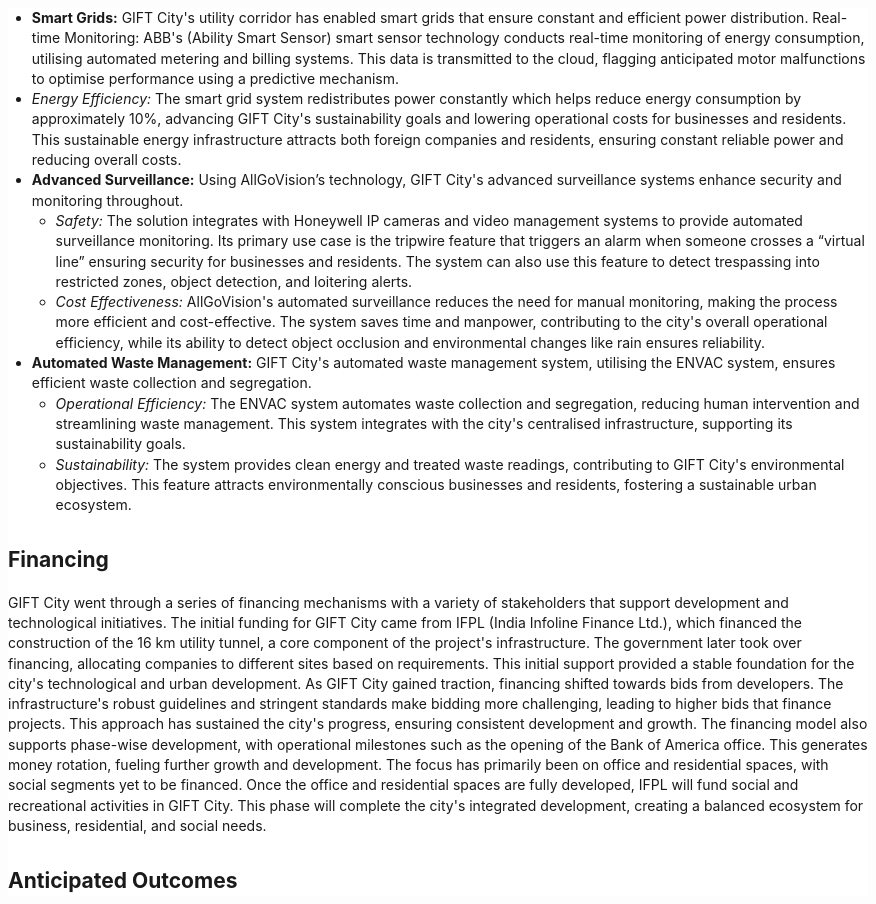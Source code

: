 - **Smart Grids:** GIFT City's utility corridor has enabled smart grids that ensure constant and efficient power distribution.
Real-time Monitoring: ABB's (Ability Smart Sensor) smart sensor technology conducts real-time monitoring of energy consumption, utilising automated metering and billing systems. This data is transmitted to the cloud, flagging anticipated motor malfunctions to optimise performance using a predictive mechanism.
- *Energy Efficiency:* The smart grid system redistributes power constantly which helps reduce energy consumption by approximately 10%, advancing GIFT City's sustainability goals and lowering operational costs for businesses and residents. This sustainable energy infrastructure attracts both foreign companies and residents, ensuring constant reliable power and reducing overall costs.
- **Advanced Surveillance:** Using AllGoVision’s technology, GIFT City's advanced surveillance systems enhance security and monitoring throughout.
  - *Safety:* The solution integrates with Honeywell IP cameras and video management systems to provide automated surveillance monitoring. Its primary use case is the tripwire feature that triggers an alarm when someone crosses a “virtual line” ensuring security for businesses and residents. The system can also use this feature to detect trespassing into restricted zones, object detection, and loitering alerts.
  - *Cost Effectiveness:* AllGoVision's automated surveillance reduces the need for manual monitoring, making the process more efficient and cost-effective. The system saves time and manpower, contributing to the city's overall operational efficiency, while its ability to detect object occlusion and environmental changes like rain ensures reliability.
- **Automated Waste Management:** GIFT City's automated waste management system, utilising the ENVAC system, ensures efficient waste collection and segregation.
  - *Operational Efficiency:* The ENVAC system automates waste collection and segregation, reducing human intervention and streamlining waste management. This system integrates with the city's centralised infrastructure, supporting its sustainability goals.
  - *Sustainability:* The system provides clean energy and treated waste readings, contributing to GIFT City's environmental objectives. This feature attracts environmentally conscious businesses and residents, fostering a sustainable urban ecosystem.

## Financing


GIFT City went through a series of financing mechanisms with a variety of stakeholders that support development and technological initiatives. The initial funding for GIFT City came from IFPL (India Infoline Finance Ltd.), which financed the construction of the 16 km utility tunnel, a core component of the project's infrastructure. The government later took over financing, allocating companies to different sites based on requirements. This initial support provided a stable foundation for the city's technological and urban development. As GIFT City gained traction, financing shifted towards bids from developers. The infrastructure's robust guidelines and stringent standards make bidding more challenging, leading to higher bids that finance projects. This approach has sustained the city's progress, ensuring consistent development and growth. The financing model also supports phase-wise development, with operational milestones such as the opening of the Bank of America office. This generates money rotation, fueling further growth and development. The focus has primarily been on office and residential spaces, with social segments yet to be financed. Once the office and residential spaces are fully developed, IFPL will fund social and recreational activities in GIFT City. This phase will complete the city's integrated development, creating a balanced ecosystem for business, residential, and social needs.

## Anticipated Outcomes
